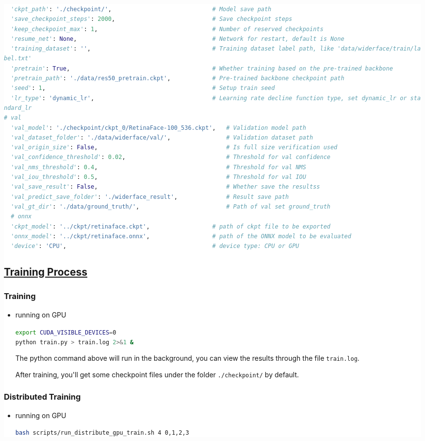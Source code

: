   ```python
    'ckpt_path': './checkpoint/',                             # Model save path
    'save_checkpoint_steps': 2000,                            # Save checkpoint steps
    'keep_checkpoint_max': 1,                                 # Number of reserved checkpoints
    'resume_net': None,                                       # Network for restart, default is None
    'training_dataset': '',                                   # Training dataset label path, like 'data/widerface/train/label.txt'
    'pretrain': True,                                         # Whether training based on the pre-trained backbone
    'pretrain_path': './data/res50_pretrain.ckpt',            # Pre-trained backbone checkpoint path
    'seed': 1,                                                # Setup train seed
    'lr_type': 'dynamic_lr',                                  # Learning rate decline function type, set dynamic_lr or standard_lr
  # val
    'val_model': './checkpoint/ckpt_0/RetinaFace-100_536.ckpt',   # Validation model path
    'val_dataset_folder': './data/widerface/val/',                # Validation dataset path
    'val_origin_size': False,                                     # Is full size verification used
    'val_confidence_threshold': 0.02,                             # Threshold for val confidence
    'val_nms_threshold': 0.4,                                     # Threshold for val NMS
    'val_iou_threshold': 0.5,                                     # Threshold for val IOU
    'val_save_result': False,                                     # Whether save the resultss
    'val_predict_save_folder': './widerface_result',              # Result save path
    'val_gt_dir': './data/ground_truth/',                         # Path of val set ground_truth
    # onnx
    'ckpt_model': '../ckpt/retinaface.ckpt',                  # path of ckpt file to be exported
    'onnx_model': '../ckpt/retinaface.onnx',                  # path of the ONNX model to be evaluated
    'device': 'CPU',                                          # device type: CPU or GPU
  ```

## [Training Process](#contents)

### Training

- running on GPU

  ```bash
  export CUDA_VISIBLE_DEVICES=0
  python train.py > train.log 2>&1 &
  ```

  The python command above will run in the background, you can view the results through the file `train.log`.

  After training, you'll get some checkpoint files under the folder `./checkpoint/` by default.

### Distributed Training

- running on GPU

  ```bash
  bash scripts/run_distribute_gpu_train.sh 4 0,1,2,3
  ```
